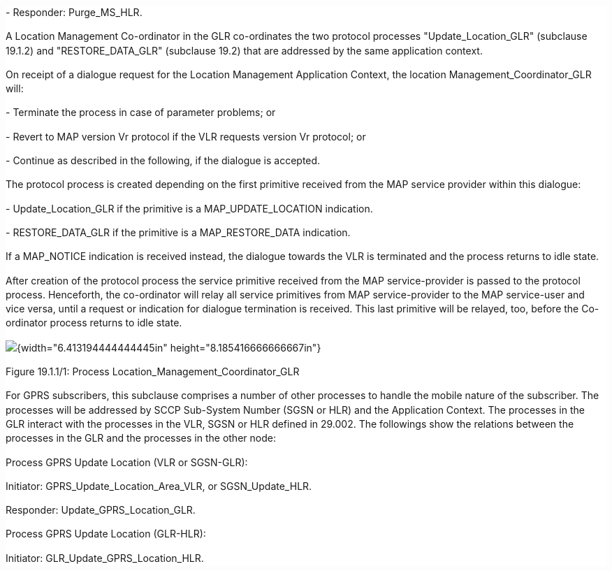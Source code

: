 \- Responder: Purge\_MS\_HLR.

A Location Management Co-ordinator in the GLR co-ordinates the two
protocol processes \"Update\_Location\_GLR\" (subclause 19.1.2) and
\"RESTORE\_DATA\_GLR\" (subclause 19.2) that are addressed by the same
application context.

On receipt of a dialogue request for the Location Management Application
Context, the location Management\_Coordinator\_GLR will:

\- Terminate the process in case of parameter problems; or

\- Revert to MAP version Vr protocol if the VLR requests version Vr
protocol; or

\- Continue as described in the following, if the dialogue is accepted.

The protocol process is created depending on the first primitive
received from the MAP service provider within this dialogue:

\- Update\_Location\_GLR if the primitive is a MAP\_UPDATE\_LOCATION
indication.

\- RESTORE\_DATA\_GLR if the primitive is a MAP\_RESTORE\_DATA
indication.

If a MAP\_NOTICE indication is received instead, the dialogue towards
the VLR is terminated and the process returns to idle state.

After creation of the protocol process the service primitive received
from the MAP service-provider is passed to the protocol process.
Henceforth, the co-ordinator will relay all service primitives from MAP
service-provider to the MAP service-user and vice versa, until a request
or indication for dialogue termination is received. This last primitive
will be relayed, too, before the Co-ordinator process returns to idle
state.

![](media/image4.wmf){width="6.413194444444445in"
height="8.185416666666667in"}

Figure 19.1.1/1: Process Location\_Management\_Coordinator\_GLR

For GPRS subscribers, this subclause comprises a number of other
processes to handle the mobile nature of the subscriber. The processes
will be addressed by SCCP Sub-System Number (SGSN or HLR) and the
Application Context. The processes in the GLR interact with the
processes in the VLR, SGSN or HLR defined in 29.002. The followings show
the relations between the processes in the GLR and the processes in the
other node:

Process GPRS Update Location (VLR or SGSN-GLR):

Initiator: GPRS\_Update\_Location\_Area\_VLR, or SGSN\_Update\_HLR.

Responder: Update\_GPRS\_Location\_GLR.

Process GPRS Update Location (GLR-HLR):

Initiator: GLR\_Update\_GPRS\_Location\_HLR.
